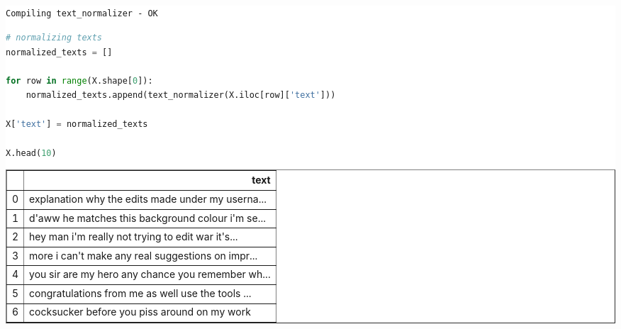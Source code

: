     Compiling text_normalizer - OK



```python
# normalizing texts
normalized_texts = []

for row in range(X.shape[0]):
    normalized_texts.append(text_normalizer(X.iloc[row]['text']))
    
X['text'] = normalized_texts

X.head(10)
```




<div>
<style scoped>
    .dataframe tbody tr th:only-of-type {
        vertical-align: middle;
    }

    .dataframe tbody tr th {
        vertical-align: top;
    }

    .dataframe thead th {
        text-align: right;
    }
</style>
<table border="1" class="dataframe">
  <thead>
    <tr style="text-align: right;">
      <th></th>
      <th>text</th>
    </tr>
  </thead>
  <tbody>
    <tr>
      <td>0</td>
      <td>explanation why the edits made under my userna...</td>
    </tr>
    <tr>
      <td>1</td>
      <td>d'aww he matches this background colour i'm se...</td>
    </tr>
    <tr>
      <td>2</td>
      <td>hey man i'm really not trying to edit war it's...</td>
    </tr>
    <tr>
      <td>3</td>
      <td>more i can't make any real suggestions on impr...</td>
    </tr>
    <tr>
      <td>4</td>
      <td>you sir are my hero any chance you remember wh...</td>
    </tr>
    <tr>
      <td>5</td>
      <td>congratulations from me as well use the tools ...</td>
    </tr>
    <tr>
      <td>6</td>
      <td>cocksucker before you piss around on my work</td>